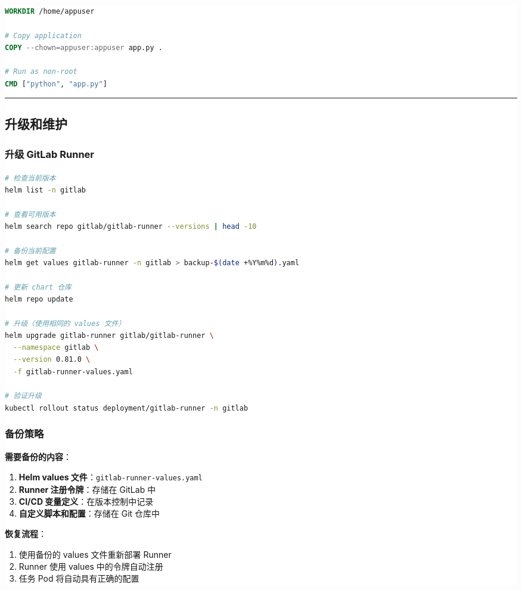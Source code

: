 ```dockerfile
WORKDIR /home/appuser

# Copy application
COPY --chown=appuser:appuser app.py .

# Run as non-root
CMD ["python", "app.py"]
```

---

## 升级和维护

### 升级 GitLab Runner

```bash
# 检查当前版本
helm list -n gitlab

# 查看可用版本
helm search repo gitlab/gitlab-runner --versions | head -10

# 备份当前配置
helm get values gitlab-runner -n gitlab > backup-$(date +%Y%m%d).yaml

# 更新 chart 仓库
helm repo update

# 升级（使用相同的 values 文件）
helm upgrade gitlab-runner gitlab/gitlab-runner \
  --namespace gitlab \
  --version 0.81.0 \
  -f gitlab-runner-values.yaml

# 验证升级
kubectl rollout status deployment/gitlab-runner -n gitlab
```

### 备份策略

**需要备份的内容**：

1. **Helm values 文件**：`gitlab-runner-values.yaml`
2. **Runner 注册令牌**：存储在 GitLab 中
3. **CI/CD 变量定义**：在版本控制中记录
4. **自定义脚本和配置**：存储在 Git 仓库中

**恢复流程**：

1. 使用备份的 values 文件重新部署 Runner
2. Runner 使用 values 中的令牌自动注册
3. 任务 Pod 将自动具有正确的配置
